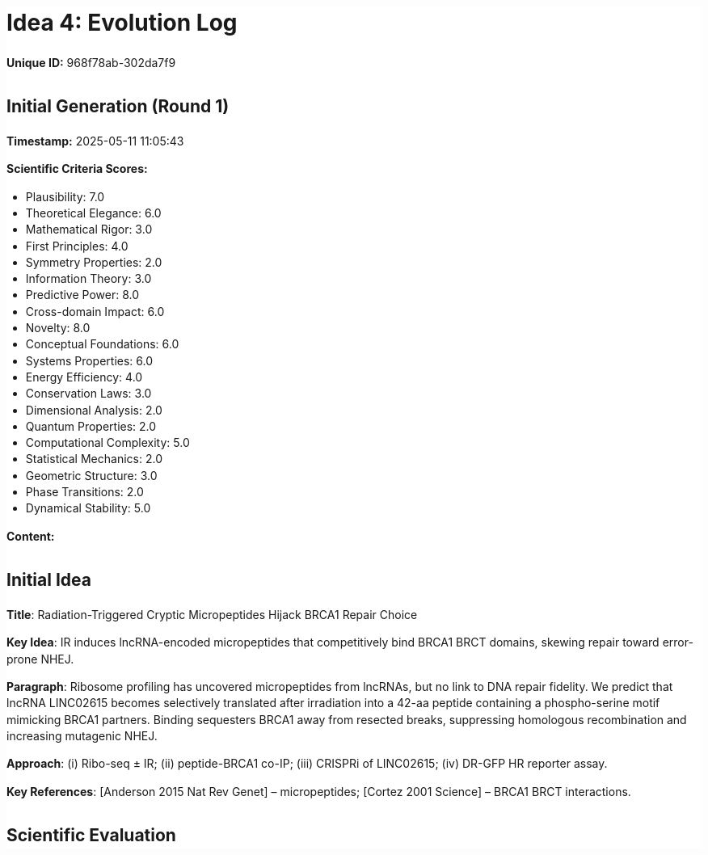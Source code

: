 # Idea 4: Evolution Log

**Unique ID:** 968f78ab-302da7f9

## Initial Generation (Round 1)

**Timestamp:** 2025-05-11 11:05:43

**Scientific Criteria Scores:**

- Plausibility: 7.0
- Theoretical Elegance: 6.0
- Mathematical Rigor: 3.0
- First Principles: 4.0
- Symmetry Properties: 2.0
- Information Theory: 3.0
- Predictive Power: 8.0
- Cross-domain Impact: 6.0
- Novelty: 8.0
- Conceptual Foundations: 6.0
- Systems Properties: 6.0
- Energy Efficiency: 4.0
- Conservation Laws: 3.0
- Dimensional Analysis: 2.0
- Quantum Properties: 2.0
- Computational Complexity: 5.0
- Statistical Mechanics: 2.0
- Geometric Structure: 3.0
- Phase Transitions: 2.0
- Dynamical Stability: 5.0

**Content:**

## Initial Idea

**Title**: Radiation-Triggered Cryptic Micropeptides Hijack BRCA1 Repair Choice

**Key Idea**: IR induces lncRNA-encoded micropeptides that competitively bind BRCA1 BRCT domains, skewing repair toward error-prone NHEJ.

**Paragraph**: Ribosome profiling has uncovered micropeptides from lncRNAs, but no link to DNA repair fidelity. We predict that lncRNA LINC02615 becomes selectively translated after irradiation into a 42-aa peptide containing a phospho-serine motif mimicking BRCA1 partners. Binding sequesters BRCA1 away from resected breaks, suppressing homologous recombination and increasing mutagenic NHEJ.

**Approach**: (i) Ribo-seq ± IR; (ii) peptide-BRCA1 co-IP; (iii) CRISPRi of LINC02615; (iv) DR-GFP HR reporter assay.

**Key References**: [Anderson 2015 Nat Rev Genet] – micropeptides; [Cortez 2001 Science] – BRCA1 BRCT interactions.

## Scientific Evaluation
